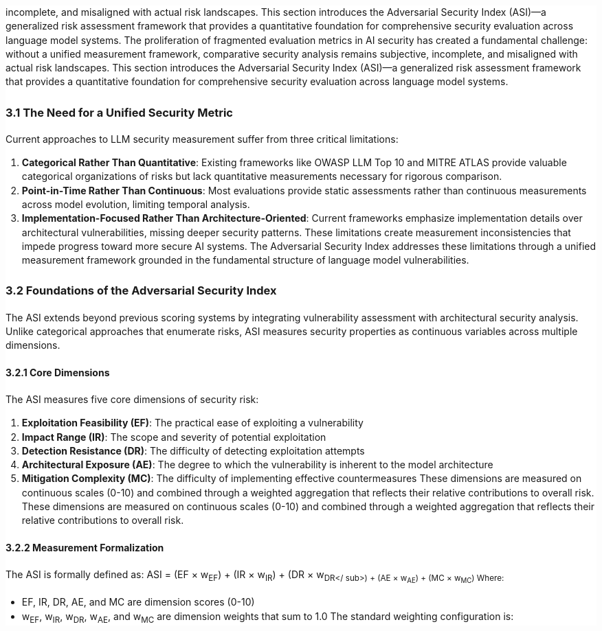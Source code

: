 incomplete, and misaligned with actual risk landscapes. This section
introduces the Adversarial Security Index (ASI)—a generalized risk
assessment framework that provides a quantitative foundation for
comprehensive security evaluation across language model systems.
The proliferation of fragmented evaluation metrics in AI security has
created a fundamental challenge: without a unified measurement
framework, comparative security analysis remains subjective,
incomplete, and misaligned with actual risk landscapes. This section
introduces the Adversarial Security Index (ASI)—a generalized risk
assessment framework that provides a quantitative foundation for
comprehensive security evaluation across language model systems.
### 3.1 The Need for a Unified Security Metric
Current approaches to LLM security measurement suffer from three
critical limitations:
1. **Categorical Rather Than Quantitative**: Existing frameworks like
OWASP LLM Top 10 and MITRE ATLAS provide valuable categorical
organizations of risks but lack quantitative measurements necessary
for rigorous comparison.
2. **Point-in-Time Rather Than Continuous**: Most evaluations provide
static assessments rather than continuous measurements across model
evolution, limiting temporal analysis.
3. **Implementation-Focused Rather Than Architecture-Oriented**:
Current frameworks emphasize implementation details over architectural
vulnerabilities, missing deeper security patterns.
These limitations create measurement inconsistencies that impede
progress toward more secure AI systems. The Adversarial Security Index
addresses these limitations through a unified measurement framework
grounded in the fundamental structure of language model
vulnerabilities.
### 3.2 Foundations of the Adversarial Security Index
The ASI extends beyond previous scoring systems by integrating
vulnerability assessment with architectural security analysis. Unlike
categorical approaches that enumerate risks, ASI measures security
properties as continuous variables across multiple dimensions.
#### 3.2.1 Core Dimensions
The ASI measures five core dimensions of security risk:
1. **Exploitation Feasibility (EF)**: The practical ease of exploiting
a vulnerability
2. **Impact Range (IR)**: The scope and severity of potential
exploitation
3. **Detection Resistance (DR)**: The difficulty of detecting
exploitation attempts
4. **Architectural Exposure (AE)**: The degree to which the
vulnerability is inherent to the model architecture
5. **Mitigation Complexity (MC)**: The difficulty of implementing
effective countermeasures
These dimensions are measured on continuous scales (0-10) and combined
through a weighted aggregation that reflects their relative
contributions to overall risk.
These dimensions are measured on continuous scales (0-10) and combined
through a weighted aggregation that reflects their relative
contributions to overall risk.
#### 3.2.2 Measurement Formalization
The ASI is formally defined as:
ASI = (EF × w<sub>EF</sub>) + (IR × w<sub>IR</sub>) + (DR × w<sub>DR</
sub>) + (AE × w<sub>AE</sub>) + (MC × w<sub>MC</sub>)
Where:
- EF, IR, DR, AE, and MC are dimension scores (0-10)
- w<sub>EF</sub>, w<sub>IR</sub>, w<sub>DR</sub>, w<sub>AE</sub>, and
w<sub>MC</sub> are dimension weights that sum to 1.0
The standard weighting configuration is: